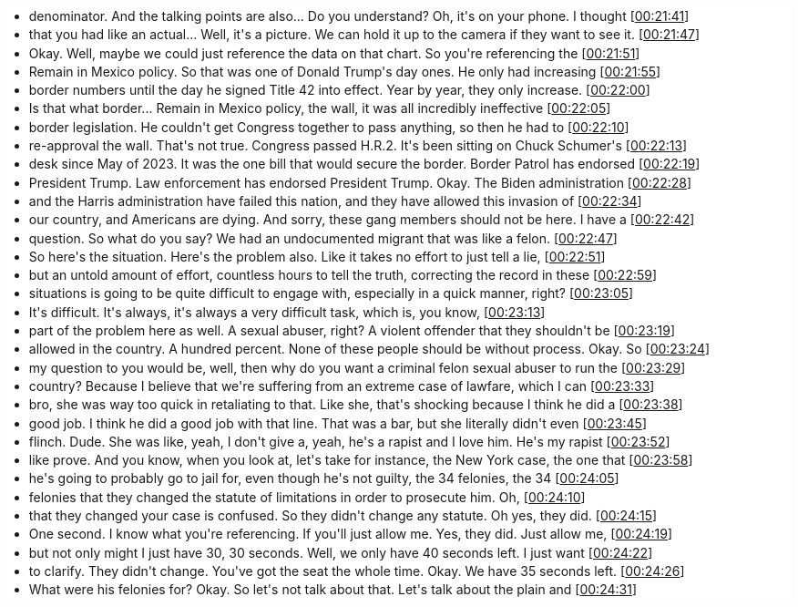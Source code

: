 *  denominator. And the talking points are also... Do you understand? Oh, it's on your phone. I thought [[00:21:41](https://www.youtube.com/watch?v=55YMwOKpQuQ&t=1301.1200000000001s)]
*  that you had like an actual... Well, it's a picture. We can hold it up to the camera if they want to see it. [[00:21:47](https://www.youtube.com/watch?v=55YMwOKpQuQ&t=1307.3600000000001s)]
*  Okay. Well, maybe we could just reference the data on that chart. So you're referencing the [[00:21:51](https://www.youtube.com/watch?v=55YMwOKpQuQ&t=1311.52s)]
*  Remain in Mexico policy. So that was one of Donald Trump's day ones. He only had increasing [[00:21:55](https://www.youtube.com/watch?v=55YMwOKpQuQ&t=1315.92s)]
*  border numbers until the day he signed Title 42 into effect. Year by year, they only increase. [[00:22:00](https://www.youtube.com/watch?v=55YMwOKpQuQ&t=1320.5600000000002s)]
*  Is that what border... Remain in Mexico policy, the wall, it was all incredibly ineffective [[00:22:05](https://www.youtube.com/watch?v=55YMwOKpQuQ&t=1325.44s)]
*  border legislation. He couldn't get Congress together to pass anything, so then he had to [[00:22:10](https://www.youtube.com/watch?v=55YMwOKpQuQ&t=1330.0s)]
*  re-approval the wall. That's not true. Congress passed H.R.2. It's been sitting on Chuck Schumer's [[00:22:13](https://www.youtube.com/watch?v=55YMwOKpQuQ&t=1333.3600000000001s)]
*  desk since May of 2023. It was the one bill that would secure the border. Border Patrol has endorsed [[00:22:19](https://www.youtube.com/watch?v=55YMwOKpQuQ&t=1339.84s)]
*  President Trump. Law enforcement has endorsed President Trump. Okay. The Biden administration [[00:22:28](https://www.youtube.com/watch?v=55YMwOKpQuQ&t=1348.56s)]
*  and the Harris administration have failed this nation, and they have allowed this invasion of [[00:22:34](https://www.youtube.com/watch?v=55YMwOKpQuQ&t=1354.8799999999999s)]
*  our country, and Americans are dying. And sorry, these gang members should not be here. I have a [[00:22:42](https://www.youtube.com/watch?v=55YMwOKpQuQ&t=1362.0s)]
*  question. So what do you say? We had an undocumented migrant that was like a felon. [[00:22:47](https://www.youtube.com/watch?v=55YMwOKpQuQ&t=1367.28s)]
*  So here's the situation. Here's the problem also. Like it takes no effort to just tell a lie, [[00:22:51](https://www.youtube.com/watch?v=55YMwOKpQuQ&t=1371.2s)]
*  but an untold amount of effort, countless hours to tell the truth, correcting the record in these [[00:22:59](https://www.youtube.com/watch?v=55YMwOKpQuQ&t=1379.28s)]
*  situations is going to be quite difficult to engage with, especially in a quick manner, right? [[00:23:05](https://www.youtube.com/watch?v=55YMwOKpQuQ&t=1385.6s)]
*  It's difficult. It's always, it's always a very difficult task, which is, you know, [[00:23:13](https://www.youtube.com/watch?v=55YMwOKpQuQ&t=1393.36s)]
*  part of the problem here as well. A sexual abuser, right? A violent offender that they shouldn't be [[00:23:19](https://www.youtube.com/watch?v=55YMwOKpQuQ&t=1399.4399999999998s)]
*  allowed in the country. A hundred percent. None of these people should be without process. Okay. So [[00:23:24](https://www.youtube.com/watch?v=55YMwOKpQuQ&t=1404.4799999999998s)]
*  my question to you would be, well, then why do you want a criminal felon sexual abuser to run the [[00:23:29](https://www.youtube.com/watch?v=55YMwOKpQuQ&t=1409.04s)]
*  country? Because I believe that we're suffering from an extreme case of lawfare, which I can [[00:23:33](https://www.youtube.com/watch?v=55YMwOKpQuQ&t=1413.52s)]
*  bro, she was way too quick in retaliating to that. Like she, that's shocking because I think he did a [[00:23:38](https://www.youtube.com/watch?v=55YMwOKpQuQ&t=1418.96s)]
*  good job. I think he did a good job with that line. That was a bar, but she literally didn't even [[00:23:45](https://www.youtube.com/watch?v=55YMwOKpQuQ&t=1425.6s)]
*  flinch. Dude. She was like, yeah, I don't give a, yeah, he's a rapist and I love him. He's my rapist [[00:23:52](https://www.youtube.com/watch?v=55YMwOKpQuQ&t=1432.8s)]
*  like prove. And you know, when you look at, let's take for instance, the New York case, the one that [[00:23:58](https://www.youtube.com/watch?v=55YMwOKpQuQ&t=1438.0s)]
*  he's going to probably go to jail for, even though he's not guilty, the 34 felonies, the 34 [[00:24:05](https://www.youtube.com/watch?v=55YMwOKpQuQ&t=1445.2s)]
*  felonies that they changed the statute of limitations in order to prosecute him. Oh, [[00:24:10](https://www.youtube.com/watch?v=55YMwOKpQuQ&t=1450.4s)]
*  that they changed your case is confused. So they didn't change any statute. Oh yes, they did. [[00:24:15](https://www.youtube.com/watch?v=55YMwOKpQuQ&t=1455.52s)]
*  One second. I know what you're referencing. If you'll just allow me. Yes, they did. Just allow me, [[00:24:19](https://www.youtube.com/watch?v=55YMwOKpQuQ&t=1459.68s)]
*  but not only might I just have 30, 30 seconds. Well, we only have 40 seconds left. I just want [[00:24:22](https://www.youtube.com/watch?v=55YMwOKpQuQ&t=1462.88s)]
*  to clarify. They didn't change. You've got the seat the whole time. Okay. We have 35 seconds left. [[00:24:26](https://www.youtube.com/watch?v=55YMwOKpQuQ&t=1466.8s)]
*  What were his felonies for? Okay. So let's not talk about that. Let's talk about the plain and [[00:24:31](https://www.youtube.com/watch?v=55YMwOKpQuQ&t=1471.2s)]